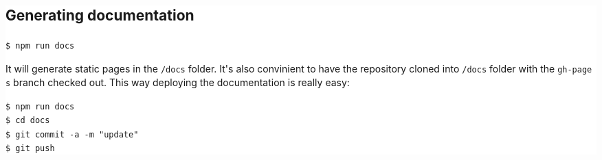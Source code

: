 ## Generating documentation
```
$ npm run docs
```
It will generate static pages in the `/docs` folder. It's also convinient to have the repository cloned into `/docs` folder with the `gh-pages` branch checked out. This way deploying the documentation is really easy:
```
$ npm run docs
$ cd docs
$ git commit -a -m "update"
$ git push
```
